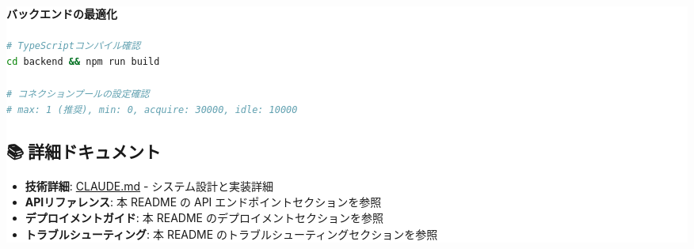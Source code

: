 #### バックエンドの最適化
```bash
# TypeScriptコンパイル確認
cd backend && npm run build

# コネクションプールの設定確認
# max: 1 (推奨), min: 0, acquire: 30000, idle: 10000
```

## 📚 詳細ドキュメント

- **技術詳細**: [CLAUDE.md](./CLAUDE.md) - システム設計と実装詳細
- **APIリファレンス**: 本 README の API エンドポイントセクションを参照
- **デプロイメントガイド**: 本 README のデプロイメントセクションを参照
- **トラブルシューティング**: 本 README のトラブルシューティングセクションを参照